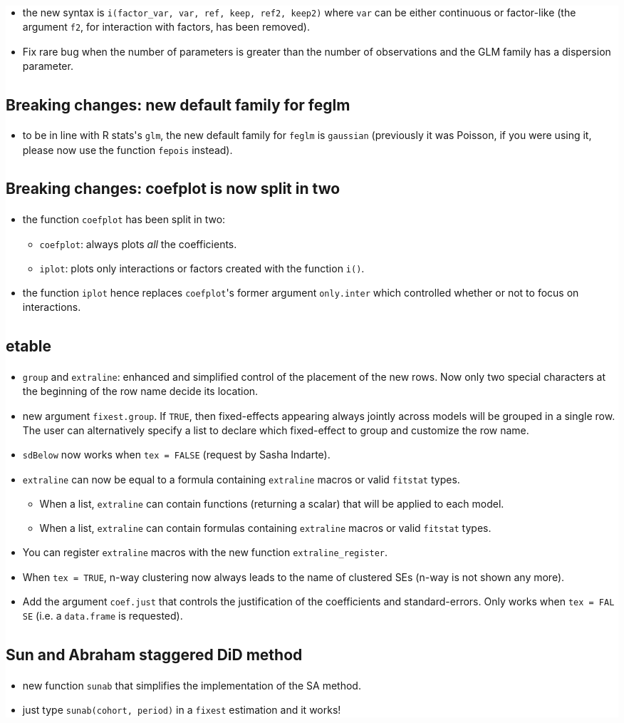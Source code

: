  - the new syntax is `i(factor_var, var, ref, keep, ref2, keep2)` where `var` can be either continuous or factor-like (the argument `f2`, for interaction with factors, has been removed).
 
 - Fix rare bug when the number of parameters is greater than the number of observations and the GLM family has a dispersion parameter.
 
 
## Breaking changes: new default family for feglm

 - to be in line with R stats's `glm`, the new default family for `feglm` is `gaussian` (previously it was Poisson, if you were using it, please now use the function `fepois` instead).
 
## Breaking changes: coefplot is now split in two

 - the function `coefplot` has been split in two: 
 
   - `coefplot`: always plots *all* the coefficients. 
   
   - `iplot`: plots only interactions or factors created with the function `i()`.
  
 - the function `iplot` hence replaces `coefplot`'s former argument `only.inter` which controlled whether or not to focus on interactions.

## etable

  - `group` and `extraline`: enhanced and simplified control of the placement of the new rows. Now only two special characters at the beginning of the row name decide its location.
  
  - new argument `fixest.group`. If `TRUE`, then fixed-effects appearing always jointly across models will be grouped in a single row. The user can alternatively specify a list to declare which fixed-effect to group and customize the row name. 
  
  - `sdBelow` now works when `tex = FALSE` (request by Sasha Indarte).
  
  - `extraline` can now be equal to a formula containing `extraline` macros or valid `fitstat` types.
  
    - When a list, `extraline` can contain functions (returning a scalar) that will be applied to each model.  
  
    - When a list, `extraline` can contain formulas containing `extraline` macros or valid `fitstat` types. 
  
  - You can register `extraline` macros with the new function `extraline_register`.
  
  - When `tex = TRUE`, n-way clustering now always leads to the name of clustered SEs (n-way is not shown any more).
  
  - Add the argument `coef.just` that controls the justification of the coefficients and standard-errors. Only works when `tex = FALSE` (i.e. a `data.frame` is requested).
  
  
## Sun and Abraham staggered DiD method

 - new function `sunab` that simplifies the implementation of the SA method. 
 
 - just type `sunab(cohort, period)` in a `fixest` estimation and it works!
  